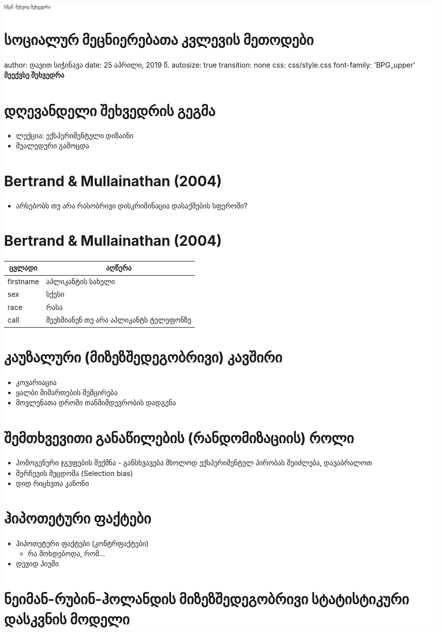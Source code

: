 <div class="header" style="margin-top:0 px;font-size:60%;">სმკმ: მეხუთე შეხვედრა</div>

სოციალურ მეცნიერებათა კვლევის მეთოდები
========================================================
author: დავით სიჭინავა
date: 25 აპრილი, 2019 წ.
autosize: true
transition: none
css: css/style.css
font-family: 'BPG_upper'
<span style="font-weight:bold; font-family:BPG_upper;">მეექვსე შეხვედრა</span>



დღევანდელი შეხვედრის გეგმა
========================================================

- ლექცია: ექსპერიმენტული დიზაინი
- შუალედური გამოცდა

Bertrand & Mullainathan (2004)
========================================================
* არსებობს თუ არა რასობრივი დისკრიმინაცია დასაქმების სფეროში?

Bertrand & Mullainathan (2004)
========================================================
| ცვლადი    | აღწერა                                |
|-----------|---------------------------------------|
| firstname | აპლიკანტის სახელი                     |
| sex       | სქესი                                 |
| race      | რასა                                  |
| call      | შეეხმიანენ თუ არა აპლიკანტს ტელეფონზე |


კაუზალური (მიზეზშედეგობრივი) კავშირი
========================================================
* კოვარიაცია
* ყალბი მიმართების შემცირება
* მოვლენათა დროში თანმიმდევრობის დადგენა


შემთხვევითი განაწილების (რანდომიზაციის) როლი
========================================================
* ჰომოგენური ჯგუფების შექმნა - განსხვავება მხოლოდ ექსპერიმენტულ პირობას შეიძლება, დავაბრალოთ
* შერჩევის შეცდომა (Selection bias)
* დიდ რიცხვთა კანონი

ჰიპოთეტური ფაქტები
========================================================
* ჰიპოთეტური ფაქტები (კონტრფაქტები)
	+ რა მოხდებოდა, რომ...
* დევიდ ჰიუმი

ნეიმან-რუბინ-ჰოლანდის მიზეზშედეგობრივი სტატისტიკური დასკვნის მოდელი
========================================================
